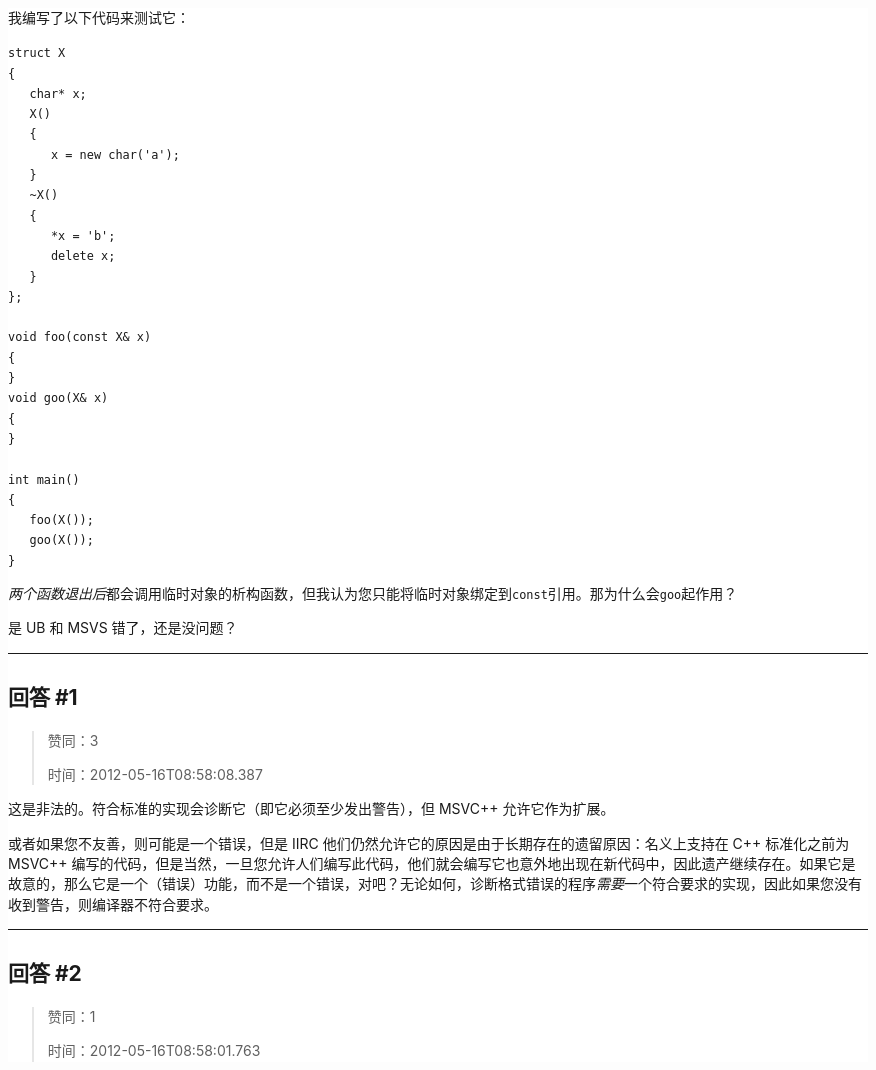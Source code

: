 我编写了以下代码来测试它：

```
struct X
{
   char* x;
   X()
   {
      x = new char('a');
   }
   ~X()
   {
      *x = 'b';
      delete x;
   }
};

void foo(const X& x)
{
}
void goo(X& x)
{
}

int main()
{
   foo(X());
   goo(X());
} 
```

*两个函数退出后*都会调用临时对象的析构函数，但我认为您只能将临时对象绑定到`const`引用。那为什么会`goo`起作用？

是 UB 和 MSVS 错了，还是没问题？

* * *

## 回答 #1

> 赞同：3
> 
> 时间：2012-05-16T08:58:08.387

这是非法的。符合标准的实现会诊断它（即它必须至少发出警告），但 MSVC++ 允许它作为扩展。

或者如果您不友善，则可能是一个错误，但是 IIRC 他们仍然允许它的原因是由于长期存在的遗留原因：名义上支持在 C++ 标准化之前为 MSVC++ 编写的代码，但是当然，一旦您允许人们编写此代码，他们就会编写它也意外地出现在新代码中，因此遗产继续存在。如果它是故意的，那么它是一个（错误）功能，而不是一个错误，对吧？无论如何，诊断格式错误的程序*需要*一个符合要求的实现，因此如果您没有收到警告，则编译器不符合要求。

* * *

## 回答 #2

> 赞同：1
> 
> 时间：2012-05-16T08:58:01.763
